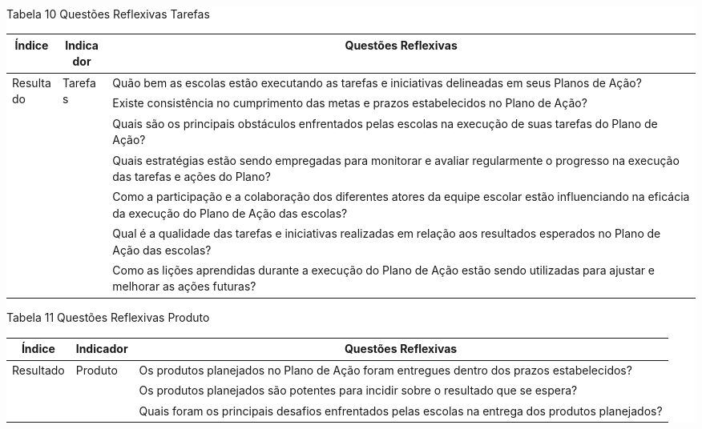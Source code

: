Tabela 10 Questões Reflexivas Tarefas

<table>
  <thead>
    <tr>
      <th>Índice</th>
      <th>Indicador</th>
      <th>Questões Reflexivas</th>
    </tr>
  </thead>
  <tbody>
    <tr>
      <td rowspan="7">Resultado</td>
      <td rowspan="7">Tarefas</td>
      <td>Quão bem as escolas estão executando as tarefas e iniciativas delineadas em seus Planos de Ação?</td>
    </tr>
    <tr>
      <td>Existe consistência no cumprimento das metas e prazos estabelecidos no Plano de Ação?</td>
    </tr>
    <tr>
      <td>Quais são os principais obstáculos enfrentados pelas escolas na execução de suas tarefas do Plano de Ação?</td>
    </tr>
    <tr>
      <td>Quais estratégias estão sendo empregadas para monitorar e avaliar regularmente o progresso na execução das tarefas e ações do Plano?</td>
    </tr>
    <tr>
      <td>Como a participação e a colaboração dos diferentes atores da equipe escolar estão influenciando na eficácia da execução do Plano de Ação das escolas?</td>
    </tr>
    <tr>
      <td>Qual é a qualidade das tarefas e iniciativas realizadas em relação aos resultados esperados no Plano de Ação das escolas?</td>
    </tr>
    <tr>
      <td>Como as lições aprendidas durante a execução do Plano de Ação estão sendo utilizadas para ajustar e melhorar as ações futuras?</td>
    </tr>
  </tbody>
</table>

Tabela 11 Questões Reflexivas Produto

<table>
  <thead>
    <tr>
      <th>Índice</th>
      <th>Indicador</th>
      <th>Questões Reflexivas</th>
    </tr>
  </thead>
  <tbody>
    <tr>
      <td rowspan="7">Resultado</td>
      <td rowspan="7">Produto</td>
      <td>Os produtos planejados no Plano de Ação foram entregues dentro dos prazos estabelecidos?</td>
    </tr>
    <tr>
      <td>Os produtos planejados são potentes para incidir sobre o resultado que se espera?</td>
    </tr>
    <tr>
      <td>Quais foram os principais desafios enfrentados pelas escolas na entrega dos produtos planejados?</td>